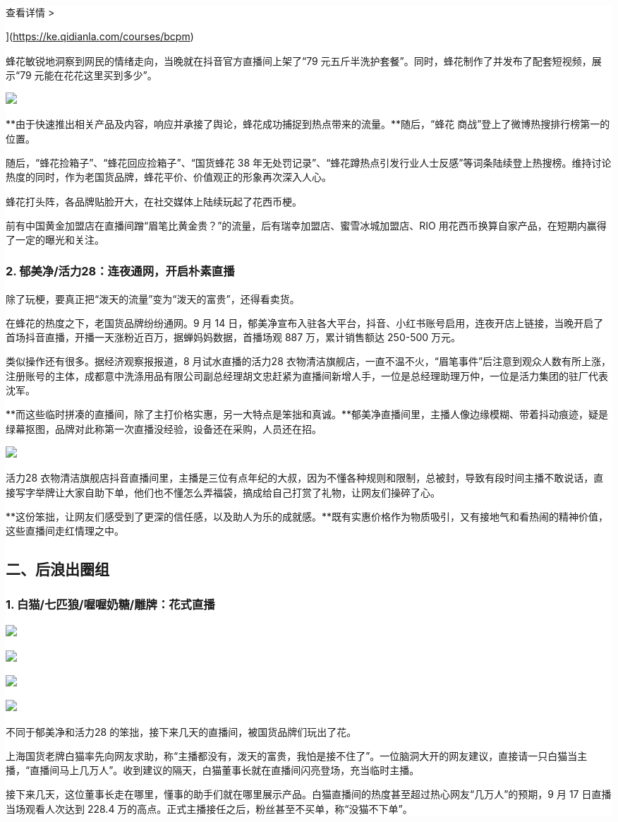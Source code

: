 查看详情 >

](https://ke.qidianla.com/courses/bcpm)

蜂花敏锐地洞察到网民的情绪走向，当晚就在抖音官方直播间上架了“79 元五斤半洗护套餐”。同时，蜂花制作了并发布了配套短视频，展示“79 元能在花花这里买到多少”。

![](https://image.woshipm.com/wp-files/2023/10/1eASbhrhwQpHke6DGGXo.png)

**由于快速推出相关产品及内容，响应并承接了舆论，蜂花成功捕捉到热点带来的流量。**随后，“蜂花 商战”登上了微博热搜排行榜第一的位置。

随后，“蜂花捡箱子”、“蜂花回应捡箱子”、“国货蜂花 38 年无处罚记录”、“蜂花蹲热点引发行业人士反感”等词条陆续登上热搜榜。维持讨论热度的同时，作为老国货品牌，蜂花平价、价值观正的形象再次深入人心。

蜂花打头阵，各品牌贴脸开大，在社交媒体上陆续玩起了花西币梗。

前有中国黄金加盟店在直播间蹭“眉笔比黄金贵？”的流量，后有瑞幸加盟店、蜜雪冰城加盟店、RIO 用花西币换算自家产品，在短期内赢得了一定的曝光和关注。

### 2\. 郁美净/活力28：连夜通网，开启朴素直播

除了玩梗，要真正把“泼天的流量”变为“泼天的富贵”，还得看卖货。

在蜂花的热度之下，老国货品牌纷纷通网。9 月 14 日，郁美净宣布入驻各大平台，抖音、小红书账号启用，连夜开店上链接，当晚开启了首场抖音直播，开播一天涨粉近百万，据蝉妈妈数据，首播场观 887 万，累计销售额达 250-500 万元。

类似操作还有很多。据经济观察报报道，8 月试水直播的活力28 衣物清洁旗舰店，一直不温不火，“眉笔事件”后注意到观众人数有所上涨，注册账号的主体，成都意中洗涤用品有限公司副总经理胡文忠赶紧为直播间新增人手，一位是总经理助理万仲，一位是活力集团的驻厂代表沈军。

**而这些临时拼凑的直播间，除了主打价格实惠，另一大特点是笨拙和真诚。**郁美净直播间里，主播人像边缘模糊、带着抖动痕迹，疑是绿幕抠图，品牌对此称第一次直播没经验，设备还在采购，人员还在招。

![](https://image.woshipm.com/wp-files/2023/10/TrL7TrQsVuL42VCtNi3A.jpg)

活力28 衣物清洁旗舰店抖音直播间里，主播是三位有点年纪的大叔，因为不懂各种规则和限制，总被封，导致有段时间主播不敢说话，直接写字举牌让大家自助下单，他们也不懂怎么弄福袋，搞成给自己打赏了礼物，让网友们操碎了心。

**这份笨拙，让网友们感受到了更深的信任感，以及助人为乐的成就感。**既有实惠价格作为物质吸引，又有接地气和看热闹的精神价值，这些直播间走红情理之中。

## 二、后浪出圈组

### 1\. 白猫/七匹狼/喔喔奶糖/雕牌：花式直播

![](https://image.woshipm.com/wp-files/2023/10/S2Z0Tg4hnYeoUTNkqb6O.jpeg)

![](https://image.woshipm.com/wp-files/2023/10/zmML8Lsufezt9HFHGFNM.jpg)

![](https://image.woshipm.com/wp-files/2023/10/7wnYjOupbd4jh0tdZfAR.png)

![](https://image.woshipm.com/wp-files/2023/10/sJrcvzhY8Lh82vfmf8p0.jpg)

不同于郁美净和活力28 的笨拙，接下来几天的直播间，被国货品牌们玩出了花。

上海国货老牌白猫率先向网友求助，称“主播都没有，泼天的富贵，我怕是接不住了”。一位脑洞大开的网友建议，直接请一只白猫当主播，“直播间马上几万人”。收到建议的隔天，白猫董事长就在直播间闪亮登场，充当临时主播。

接下来几天，这位董事长走在哪里，懂事的助手们就在哪里展示产品。白猫直播间的热度甚至超过热心网友“几万人”的预期，9 月 17 日直播当场观看人次达到 228.4 万的高点。正式主播接任之后，粉丝甚至不买单，称“没猫不下单”。
